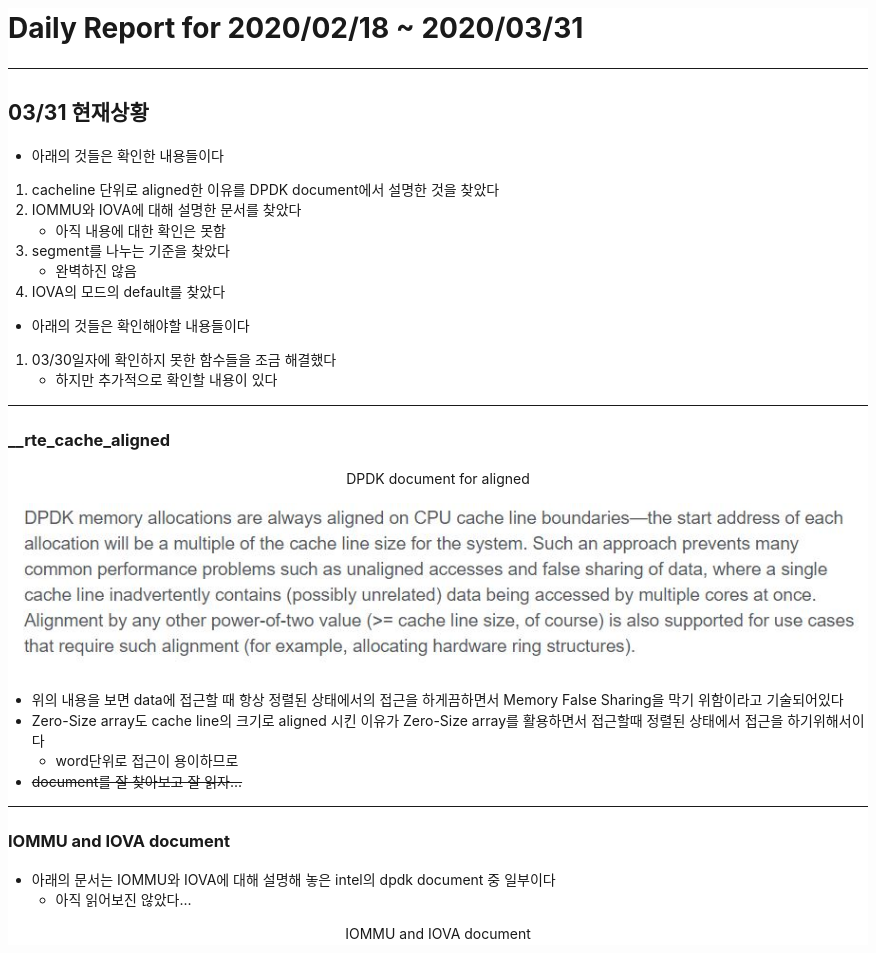 # Daily Report for 2020/02/18 ~ 2020/03/31
---

## 03/31 현재상황

* 아래의 것들은 확인한 내용들이다

1. cacheline 단위로 aligned한 이유를 DPDK document에서 설명한 것을 찾았다
2. IOMMU와 IOVA에 대해 설명한 문서를 찾았다
   * 아직 내용에 대한 확인은 못함
3. segment를 나누는 기준을 찾았다
   * 완벽하진 않음
4. IOVA의 모드의 default를 찾았다

* 아래의 것들은 확인해야할 내용들이다

1. 03/30일자에 확인하지 못한 함수들을 조금 해결했다
   * 하지만 추가적으로 확인할 내용이 있다

---

### __rte_cache_aligned



<center> DPDK document for aligned </center>



![Alt_text](image/03.31_cache_aligned_doc.JPG)

* 위의 내용을 보면 data에 접근할 때 항상 정렬된 상태에서의 접근을 하게끔하면서 Memory False Sharing을 막기 위함이라고 기술되어있다
* Zero-Size array도 cache line의 크기로 aligned 시킨 이유가 Zero-Size array를 활용하면서 접근할때 정렬된 상태에서 접근을 하기위해서이다
  * word단위로 접근이 용이하므로
* ~~document를 잘 찾아보고 잘 읽자...~~

---

### IOMMU and IOVA document

* 아래의 문서는 IOMMU와 IOVA에 대해 설명해 놓은 intel의 dpdk document 중 일부이다
  * 아직 읽어보진 않았다...



<center> IOMMU and IOVA document </center>
